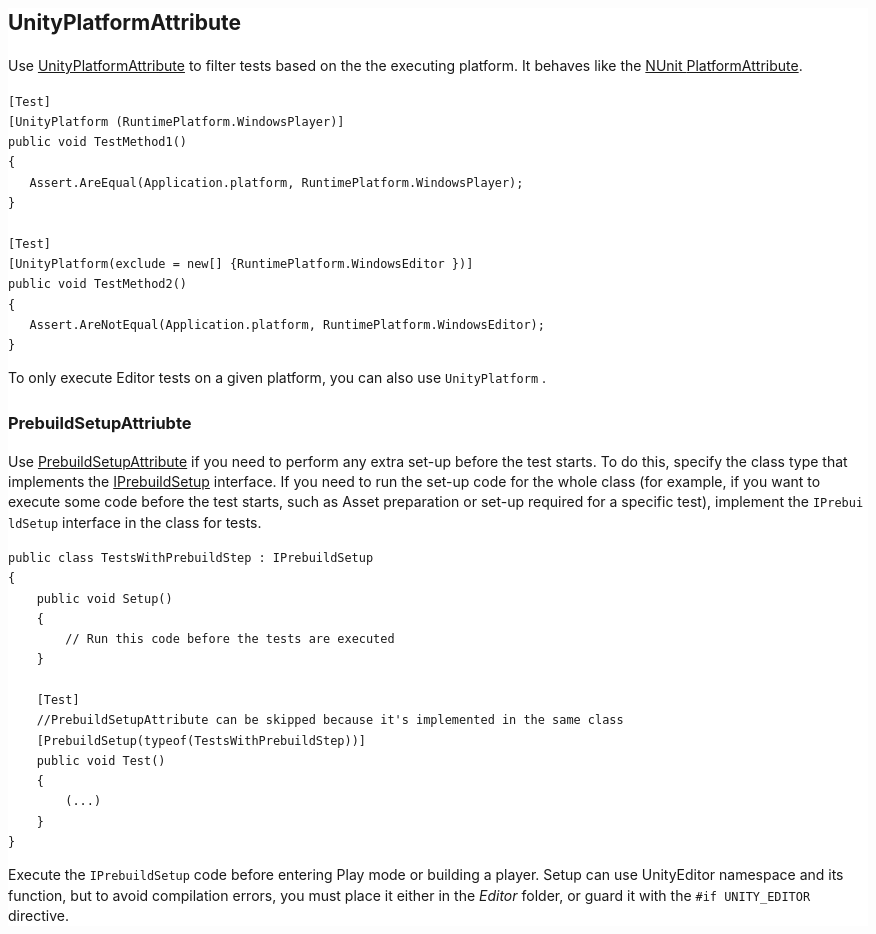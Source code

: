 ## UnityPlatformAttribute

Use [UnityPlatformAttribute](ScriptRef:TestTools.UnityPlatformAttribute.html) to filter tests based on the the executing platform. It behaves like the [NUnit ](http://nunit.org/docs/2.5/platform.html)[PlatformAttribute](http://nunit.org/docs/2.5/platform.html).

```
[Test]
[UnityPlatform (RuntimePlatform.WindowsPlayer)]
public void TestMethod1()
{
   Assert.AreEqual(Application.platform, RuntimePlatform.WindowsPlayer);
}

[Test]
[UnityPlatform(exclude = new[] {RuntimePlatform.WindowsEditor })]
public void TestMethod2()
{
   Assert.AreNotEqual(Application.platform, RuntimePlatform.WindowsEditor);
}
```

To only execute Editor tests on a given platform, you can also use `UnityPlatform` .

### PrebuildSetupAttriubte

Use [PrebuildSetupAttribute](ScriptRef:TestTools.PrebuildSetupAttribute.html) if you need to perform any extra set-up before the test starts. To do this, specify the class type that implements the [IPrebuildSetup](ScriptRef:TestTools.IPrebuildSetup.html) interface. If you need to run the set-up code for the whole class (for example, if you want to execute some code before the test starts, such as Asset preparation or set-up required for a specific test), implement the `IPrebuildSetup` interface in the class for tests.

```
public class TestsWithPrebuildStep : IPrebuildSetup
{
    public void Setup()
    {
        // Run this code before the tests are executed
    }

    [Test]
    //PrebuildSetupAttribute can be skipped because it's implemented in the same class
    [PrebuildSetup(typeof(TestsWithPrebuildStep))]
    public void Test()
    {
        (...)
    }
}
```

Execute the `IPrebuildSetup` code before entering Play mode or building a player. Setup can use UnityEditor namespace and its function, but to avoid compilation errors, you must place it either in the *Editor* folder, or guard it with the `#if UNITY_EDITOR` directive.
